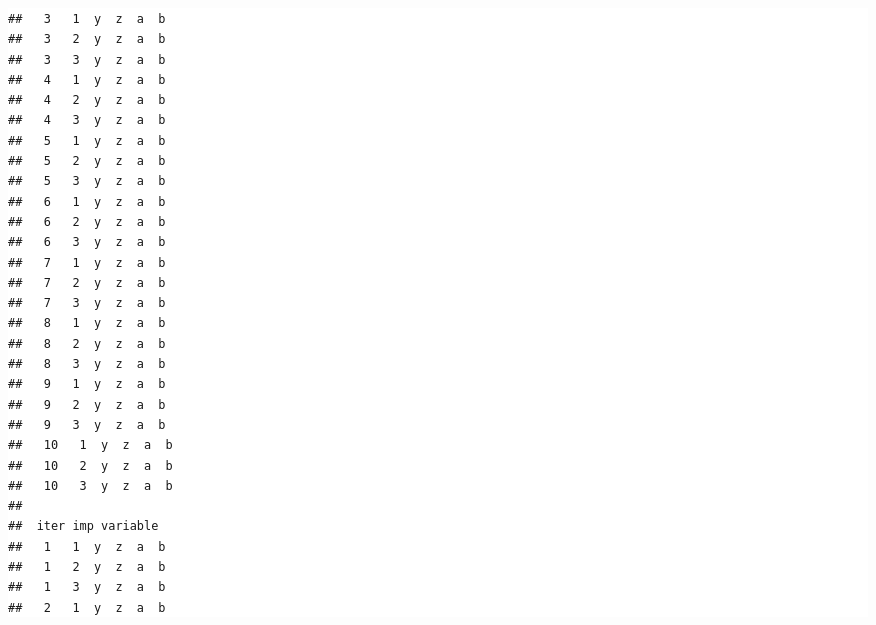     ##   3   1  y  z  a  b
    ##   3   2  y  z  a  b
    ##   3   3  y  z  a  b
    ##   4   1  y  z  a  b
    ##   4   2  y  z  a  b
    ##   4   3  y  z  a  b
    ##   5   1  y  z  a  b
    ##   5   2  y  z  a  b
    ##   5   3  y  z  a  b
    ##   6   1  y  z  a  b
    ##   6   2  y  z  a  b
    ##   6   3  y  z  a  b
    ##   7   1  y  z  a  b
    ##   7   2  y  z  a  b
    ##   7   3  y  z  a  b
    ##   8   1  y  z  a  b
    ##   8   2  y  z  a  b
    ##   8   3  y  z  a  b
    ##   9   1  y  z  a  b
    ##   9   2  y  z  a  b
    ##   9   3  y  z  a  b
    ##   10   1  y  z  a  b
    ##   10   2  y  z  a  b
    ##   10   3  y  z  a  b
    ## 
    ##  iter imp variable
    ##   1   1  y  z  a  b
    ##   1   2  y  z  a  b
    ##   1   3  y  z  a  b
    ##   2   1  y  z  a  b